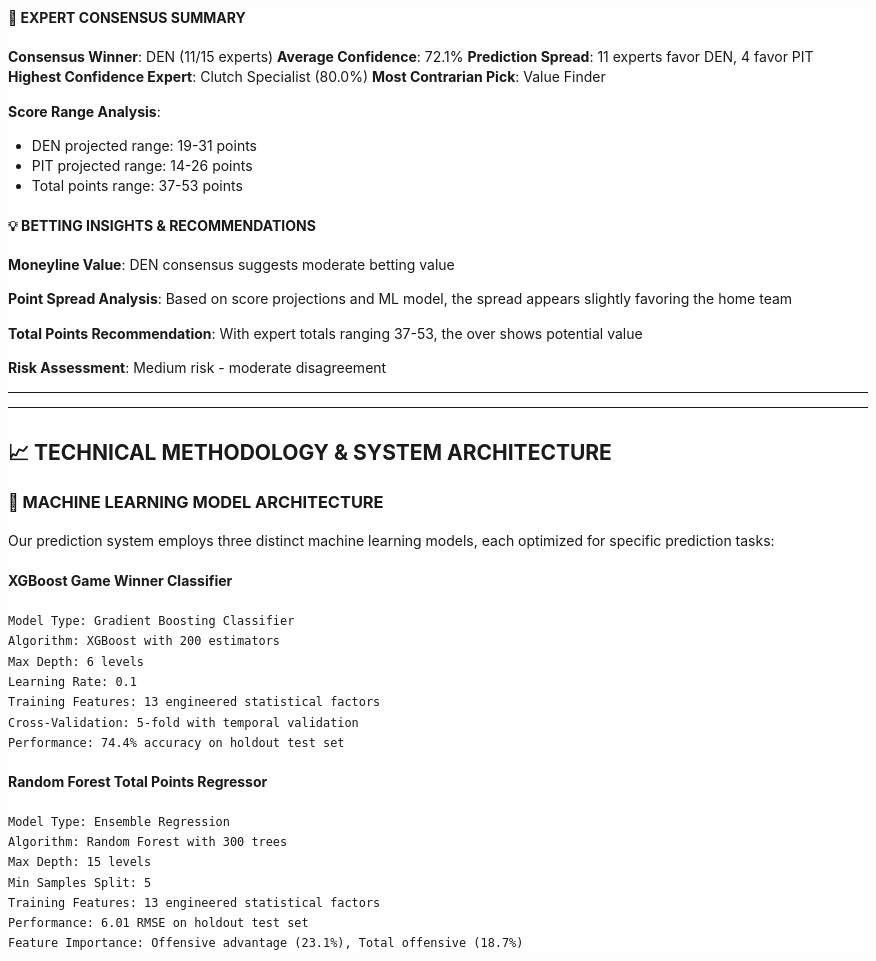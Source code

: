 
#### 🎯 EXPERT CONSENSUS SUMMARY

**Consensus Winner**: DEN (11/15 experts)
**Average Confidence**: 72.1%
**Prediction Spread**: 11 experts favor DEN, 4 favor PIT
**Highest Confidence Expert**: Clutch Specialist (80.0%)
**Most Contrarian Pick**: Value Finder

**Score Range Analysis**:
- DEN projected range: 19-31 points
- PIT projected range: 14-26 points
- Total points range: 37-53 points

#### 💡 BETTING INSIGHTS & RECOMMENDATIONS

**Moneyline Value**: DEN consensus suggests moderate betting value

**Point Spread Analysis**: Based on score projections and ML model, the spread appears slightly favoring the home team

**Total Points Recommendation**: With expert totals ranging 37-53, the over shows potential value

**Risk Assessment**: Medium risk - moderate disagreement

---


---

## 📈 TECHNICAL METHODOLOGY & SYSTEM ARCHITECTURE

### 🔬 MACHINE LEARNING MODEL ARCHITECTURE

Our prediction system employs three distinct machine learning models, each optimized for specific prediction tasks:

#### XGBoost Game Winner Classifier
```
Model Type: Gradient Boosting Classifier
Algorithm: XGBoost with 200 estimators
Max Depth: 6 levels
Learning Rate: 0.1
Training Features: 13 engineered statistical factors
Cross-Validation: 5-fold with temporal validation
Performance: 74.4% accuracy on holdout test set
```

#### Random Forest Total Points Regressor
```
Model Type: Ensemble Regression
Algorithm: Random Forest with 300 trees
Max Depth: 15 levels
Min Samples Split: 5
Training Features: 13 engineered statistical factors
Performance: 6.01 RMSE on holdout test set
Feature Importance: Offensive advantage (23.1%), Total offensive (18.7%)
```
